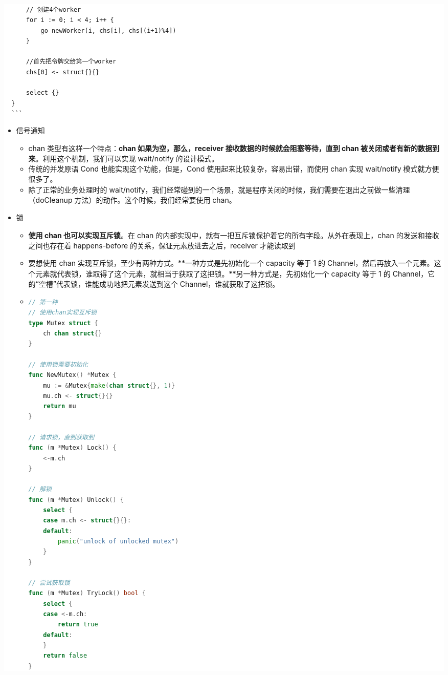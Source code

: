           // 创建4个worker
          for i := 0; i < 4; i++ {
              go newWorker(i, chs[i], chs[(i+1)%4])
          }
      
          //首先把令牌交给第一个worker
          chs[0] <- struct{}{}
        
          select {}
      }
      ```

  - 信号通知

    - chan 类型有这样一个特点：**chan 如果为空，那么，receiver 接收数据的时候就会阻塞等待，直到 chan 被关闭或者有新的数据到来**。利用这个机制，我们可以实现 wait/notify 的设计模式。
    - 传统的并发原语 Cond 也能实现这个功能，但是，Cond 使用起来比较复杂，容易出错，而使用 chan 实现 wait/notify 模式就方便很多了。
    - 除了正常的业务处理时的 wait/notify，我们经常碰到的一个场景，就是程序关闭的时候，我们需要在退出之前做一些清理（doCleanup 方法）的动作。这个时候，我们经常要使用 chan。

  - 锁

    - **使用 chan 也可以实现互斥锁**。在 chan 的内部实现中，就有一把互斥锁保护着它的所有字段。从外在表现上，chan 的发送和接收之间也存在着 happens-before 的关系，保证元素放进去之后，receiver 才能读取到

    - 要想使用 chan 实现互斥锁，至少有两种方式。**一种方式是先初始化一个 capacity 等于 1 的 Channel，然后再放入一个元素。这个元素就代表锁，谁取得了这个元素，就相当于获取了这把锁。**另一种方式是，先初始化一个 capacity 等于 1 的 Channel，它的“空槽”代表锁，谁能成功地把元素发送到这个 Channel，谁就获取了这把锁。

    - ```go
      // 第一种
      // 使用chan实现互斥锁
      type Mutex struct {
          ch chan struct{}
      }
      
      // 使用锁需要初始化
      func NewMutex() *Mutex {
          mu := &Mutex{make(chan struct{}, 1)}
          mu.ch <- struct{}{}
          return mu
      }
      
      // 请求锁，直到获取到
      func (m *Mutex) Lock() {
          <-m.ch
      }
      
      // 解锁
      func (m *Mutex) Unlock() {
          select {
          case m.ch <- struct{}{}:
          default:
              panic("unlock of unlocked mutex")
          }
      }
      
      // 尝试获取锁
      func (m *Mutex) TryLock() bool {
          select {
          case <-m.ch:
              return true
          default:
          }
          return false
      }
      